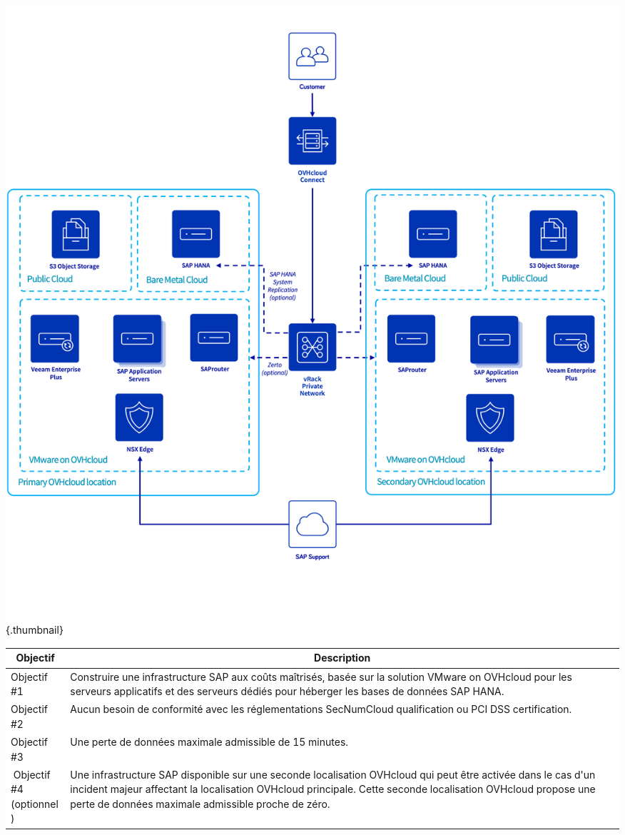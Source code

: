 ![schema](images/ConceptH.png){.thumbnail}

| Objectif | Description |
| --- | --- |
| Objectif #1 | Construire une infrastructure SAP aux coûts maîtrisés, basée sur la solution VMware on OVHcloud pour les serveurs applicatifs et des serveurs dédiés pour héberger les bases de données SAP HANA. |
| Objectif #2 | Aucun besoin de conformité avec les réglementations SecNumCloud qualification ou PCI DSS certification. |
| Objectif #3 | Une perte de données maximale admissible de 15 minutes. |
| Objectif #4 (optionnel) | Une infrastructure SAP disponible sur une seconde localisation OVHcloud qui peut être activée dans le cas d'un incident majeur affectant la localisation OVHcloud principale. Cette seconde localisation OVHcloud propose une perte de données maximale admissible proche de zéro. |
